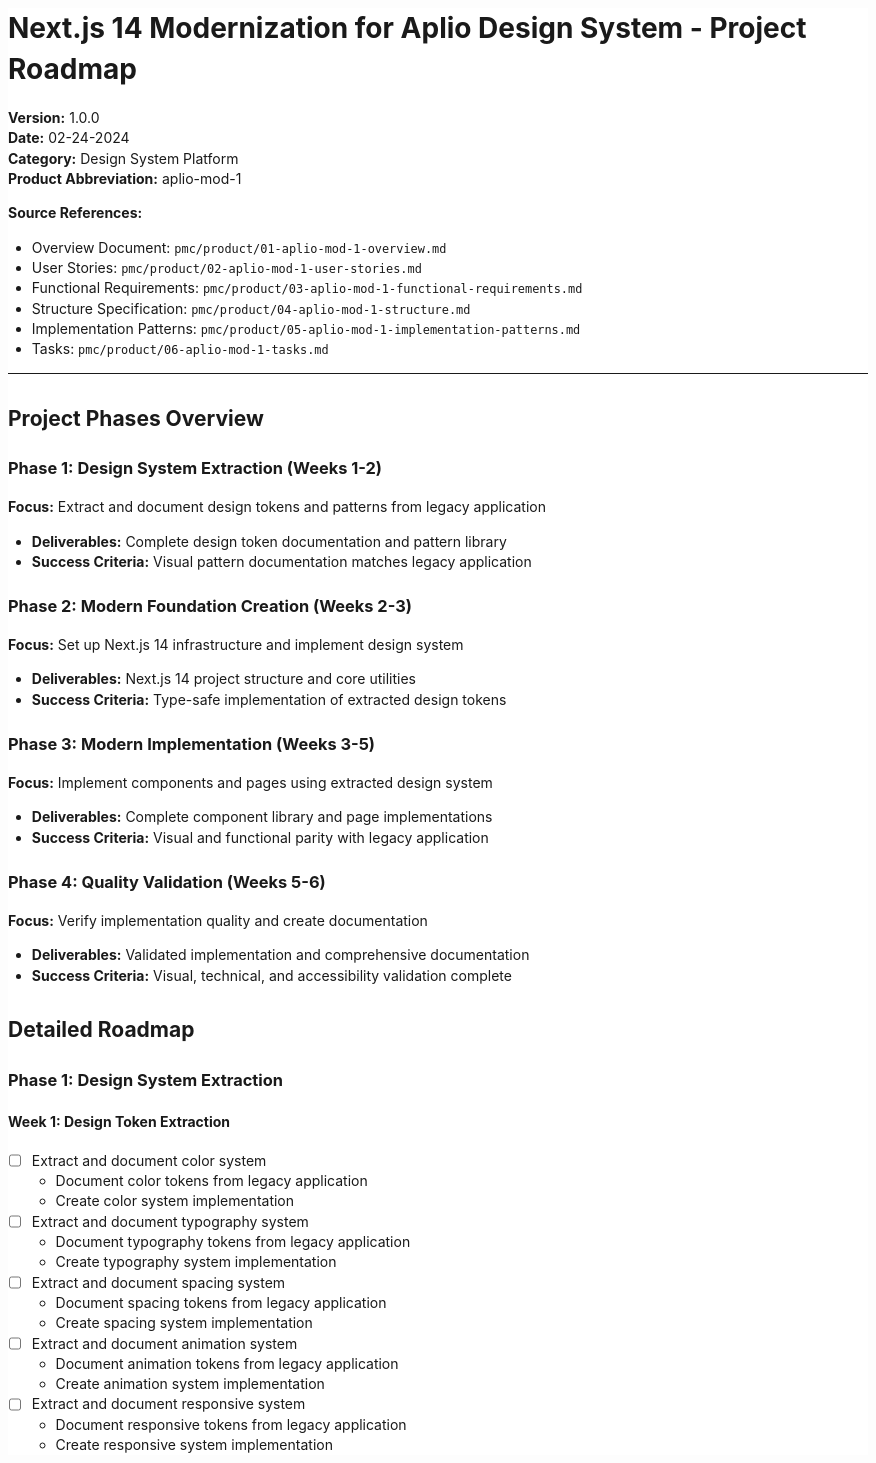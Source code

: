 # Next.js 14 Modernization for Aplio Design System - Project Roadmap
**Version:** 1.0.0  
**Date:** 02-24-2024  
**Category:** Design System Platform  
**Product Abbreviation:** aplio-mod-1

**Source References:**
- Overview Document: `pmc/product/01-aplio-mod-1-overview.md`
- User Stories: `pmc/product/02-aplio-mod-1-user-stories.md`
- Functional Requirements: `pmc/product/03-aplio-mod-1-functional-requirements.md`
- Structure Specification: `pmc/product/04-aplio-mod-1-structure.md`
- Implementation Patterns: `pmc/product/05-aplio-mod-1-implementation-patterns.md`
- Tasks: `pmc/product/06-aplio-mod-1-tasks.md`

---

## Project Phases Overview

### Phase 1: Design System Extraction (Weeks 1-2)
**Focus:** Extract and document design tokens and patterns from legacy application
- **Deliverables:** Complete design token documentation and pattern library
- **Success Criteria:** Visual pattern documentation matches legacy application

### Phase 2: Modern Foundation Creation (Weeks 2-3)
**Focus:** Set up Next.js 14 infrastructure and implement design system
- **Deliverables:** Next.js 14 project structure and core utilities
- **Success Criteria:** Type-safe implementation of extracted design tokens

### Phase 3: Modern Implementation (Weeks 3-5)
**Focus:** Implement components and pages using extracted design system
- **Deliverables:** Complete component library and page implementations
- **Success Criteria:** Visual and functional parity with legacy application

### Phase 4: Quality Validation (Weeks 5-6)
**Focus:** Verify implementation quality and create documentation
- **Deliverables:** Validated implementation and comprehensive documentation
- **Success Criteria:** Visual, technical, and accessibility validation complete

## Detailed Roadmap

### Phase 1: Design System Extraction

#### Week 1: Design Token Extraction
- [ ] Extract and document color system
  - Document color tokens from legacy application
  - Create color system implementation
- [ ] Extract and document typography system
  - Document typography tokens from legacy application
  - Create typography system implementation
- [ ] Extract and document spacing system
  - Document spacing tokens from legacy application
  - Create spacing system implementation
- [ ] Extract and document animation system
  - Document animation tokens from legacy application
  - Create animation system implementation
- [ ] Extract and document responsive system
  - Document responsive tokens from legacy application
  - Create responsive system implementation
